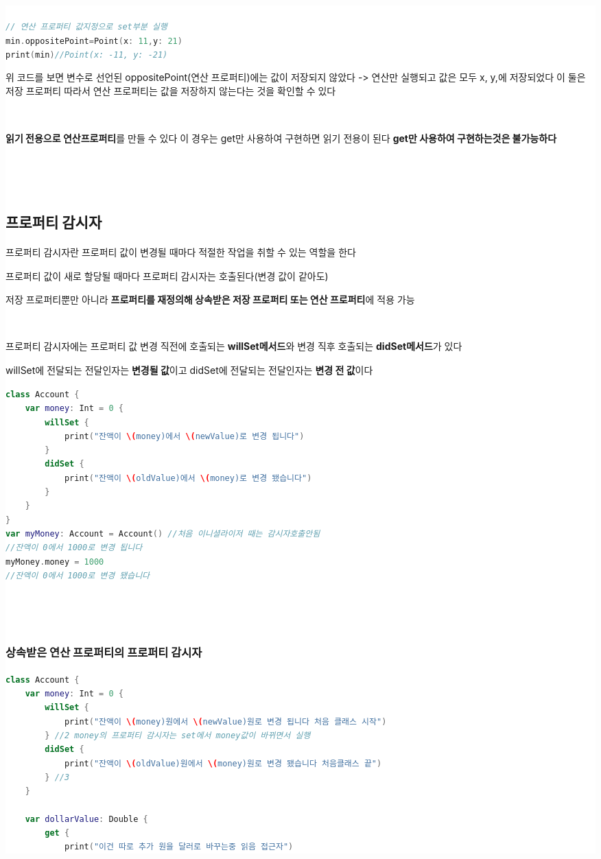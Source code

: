 ```swift

// 연산 프로퍼티 값지정으로 set부분 실행
min.oppositePoint=Point(x: 11,y: 21)
print(min)//Point(x: -11, y: -21)
```

위 코드를 보면 변수로 선언된 oppositePoint(연산 프로퍼티)에는 값이 저장되지 않았다 -> 연산만 실행되고 값은 모두 x, y,에 저장되었다 이 둘은 저장 프로퍼티 따라서 연산 프로퍼티는 값을 저장하지 않는다는 것을 확인할 수 있다

&nbsp;

**읽기 전용으로 연산프로퍼티**를 만들 수 있다 이 경우는 get만 사용하여 구현하면 읽기 전용이 된다 **get만 사용하여 구현하는것은 불가능하다**

&nbsp;

&nbsp;

## **프로퍼티 감시자**

프로퍼티 감시자란 프로퍼티 값이 변경될 때마다 적절한 작업을 취할 수 있는 역할을 한다

프로퍼티 값이 새로 할당될 때마다 프로퍼티 감시자는 호출된다(변경 값이 같아도)

저장 프로퍼티뿐만 아니라 **프로퍼티를 재정의해 상속받은 저장 프로퍼티 또는 연산 프로퍼티**에 적용 가능

&nbsp;

프로퍼티 감시자에는 프로퍼티 값 변경 직전에 호출되는 **willSet메서드**와 변경 직후 호출되는 **didSet메서드**가 있다

willSet에 전달되는 전달인자는 **변경될 값**이고 didSet에 전달되는 전달인자는 **변경 전 값**이다

```swift
class Account {
    var money: Int = 0 {
        willSet {
            print("잔액이 \(money)에서 \(newValue)로 변경 됩니다")
        }
        didSet {
            print("잔액이 \(oldValue)에서 \(money)로 변경 됐습니다")
        }
    }
}
var myMoney: Account = Account() //처음 이니셜라이저 때는 감시자호출안됨
//잔액이 0에서 1000로 변경 됩니다
myMoney.money = 1000
//잔액이 0에서 1000로 변경 됐습니다 

```

&nbsp;

&nbsp;

### **상속받은 연산 프로퍼티의 프로퍼티 감시자**

```swift
class Account {
    var money: Int = 0 {
        willSet {
            print("잔액이 \(money)원에서 \(newValue)원로 변경 됩니다 처음 클래스 시작")
        } //2 money의 프로퍼티 감시자는 set에서 money값이 바뀌면서 실행
        didSet {
            print("잔액이 \(oldValue)원에서 \(money)원로 변경 됐습니다 처음클래스 끝")
        } //3
    }
    
    var dollarValue: Double {
        get {
            print("이건 따로 추가 원을 달러로 바꾸는중 읽음 접근자")
```